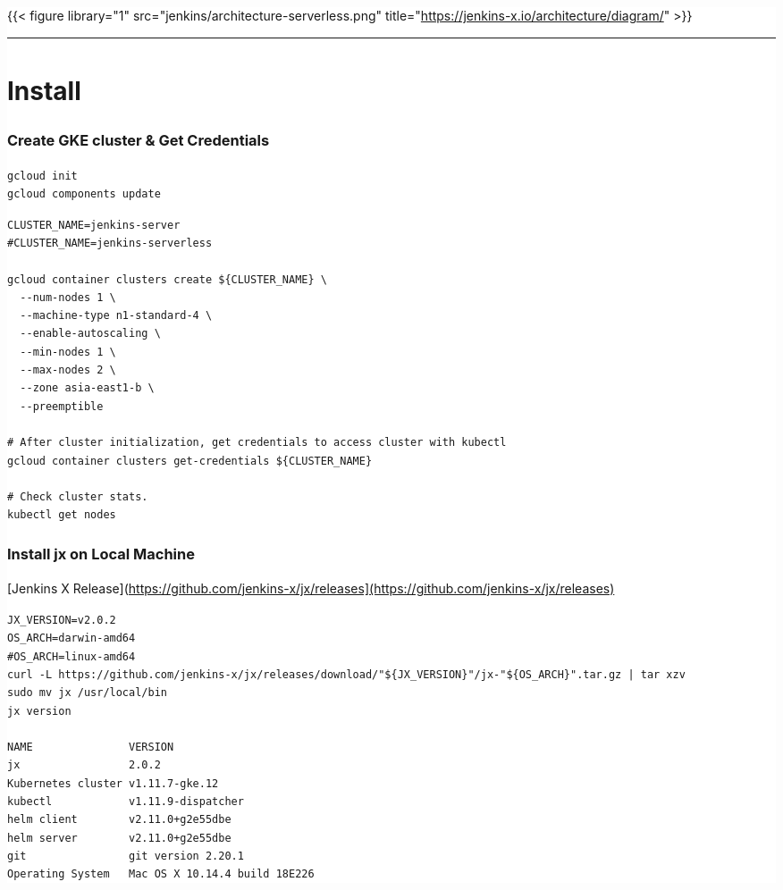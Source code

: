 {{< figure library="1" src="jenkins/architecture-serverless.png" title="https://jenkins-x.io/architecture/diagram/" >}}

---

<a name="install"></a>

# Install

### Create GKE cluster & Get Credentials

```
gcloud init
gcloud components update
```

```
CLUSTER_NAME=jenkins-server
#CLUSTER_NAME=jenkins-serverless

gcloud container clusters create ${CLUSTER_NAME} \
  --num-nodes 1 \
  --machine-type n1-standard-4 \
  --enable-autoscaling \
  --min-nodes 1 \
  --max-nodes 2 \
  --zone asia-east1-b \
  --preemptible

# After cluster initialization, get credentials to access cluster with kubectl
gcloud container clusters get-credentials ${CLUSTER_NAME}

# Check cluster stats.
kubectl get nodes
```

### Install jx on Local Machine

[Jenkins X Release](https://github.com/jenkins-x/jx/releases](https://github.com/jenkins-x/jx/releases)

```
JX_VERSION=v2.0.2
OS_ARCH=darwin-amd64
#OS_ARCH=linux-amd64
curl -L https://github.com/jenkins-x/jx/releases/download/"${JX_VERSION}"/jx-"${OS_ARCH}".tar.gz | tar xzv
sudo mv jx /usr/local/bin
jx version

NAME               VERSION
jx                 2.0.2
Kubernetes cluster v1.11.7-gke.12
kubectl            v1.11.9-dispatcher
helm client        v2.11.0+g2e55dbe
helm server        v2.11.0+g2e55dbe
git                git version 2.20.1
Operating System   Mac OS X 10.14.4 build 18E226
```
